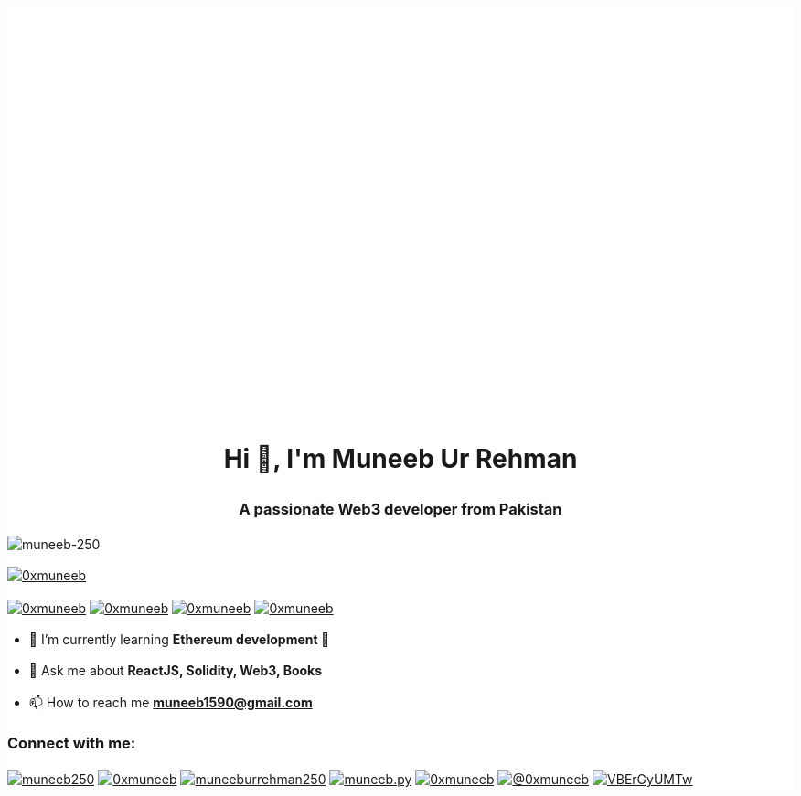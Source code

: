 <div style="width: 100%;">
  <img src="name.svg" style="width: 100%;" alt="Click to see the source">
</div>
<h1 align="center">Hi 👋, I'm Muneeb Ur Rehman</h1>
<h3 align="center">A passionate Web3 developer from Pakistan</h3>

<span> <img src="https://komarev.com/ghpvc/?username=muneeb-250&label=Profile%20views&color=0e75b6&style=flat" alt="muneeb-250" /> </span>

<a href="https://twitter.com/0xmuneeb" target="blank"><img src="https://img.shields.io/twitter/follow/0xmuneeb?logo=twitter&style=for-the-badge" alt="0xmuneeb" /></a>

<a href="https://linkedin.com/in/muneeburrehman250" target="blank"><img align="center" src="https://img.shields.io/badge/LinkedIn-0077B5?style=for-the-badge&logo=linkedin&logoColor=white" alt="0xmuneeb" /></a>
<a href="https://goodreads.com/0xmuneeb" target="blank"><img align="center" src="https://img.shields.io/badge/Goodreads-372213?style=for-the-badge&logo=goodreads&logoColor=white" alt="0xmuneeb" /></a>
<a href="https://www.hackerrank.com/muneeburrehman21" target="blank"><img align="center" src="https://img.shields.io/badge/-Hackerrank-2EC866?style=for-the-badge&logo=HackerRank&logoColor=white" alt="0xmuneeb" /></a>
<a href="https://codepen.io/muneeb250" target="blank"><img align="center" src="https://img.shields.io/badge/Codepen-000000?style=for-the-badge&logo=codepen&logoColor=white" alt="0xmuneeb" /></a>

- 🌱 I’m currently learning **Ethereum development 🚀**

- 💬 Ask me about **ReactJS, Solidity, Web3, Books**

- 📫 How to reach me **muneeb1590@gmail.com**

<h3 align="left">Connect with me:</h3>
<p align="left">
<a href="https://codepen.io/muneeb250" target="blank"><img align="center" src="https://raw.githubusercontent.com/rahuldkjain/github-profile-readme-generator/master/src/images/icons/Social/codepen.svg" alt="muneeb250" height="30" width="40" /></a>
<a href="https://twitter.com/0xmuneeb" target="blank"><img align="center" src="https://raw.githubusercontent.com/rahuldkjain/github-profile-readme-generator/master/src/images/icons/Social/twitter.svg" alt="0xmuneeb" height="30" width="40" /></a>
<a href="https://linkedin.com/in/muneeburrehman250" target="blank"><img align="center" src="https://raw.githubusercontent.com/rahuldkjain/github-profile-readme-generator/master/src/images/icons/Social/linked-in-alt.svg" alt="muneeburrehman250" height="30" width="40" /></a>
<a href="https://fb.com/muneeb.py" target="blank"><img align="center" src="https://raw.githubusercontent.com/rahuldkjain/github-profile-readme-generator/master/src/images/icons/Social/facebook.svg" alt="muneeb.py" height="30" width="40" /></a>
<a href="https://instagram.com/0xmuneeb" target="blank"><img align="center" src="https://raw.githubusercontent.com/rahuldkjain/github-profile-readme-generator/master/src/images/icons/Social/instagram.svg" alt="0xmuneeb" height="30" width="40" /></a>
<a href="https://hashnode.com/@0xmuneeb" target="blank"><img align="center" src="https://raw.githubusercontent.com/rahuldkjain/github-profile-readme-generator/master/src/images/icons/Social/hashnode.svg" alt="@0xmuneeb" height="30" width="40" /></a>
<a href="https://discord.gg/VBErGyUMTw" target="blank"><img align="center" src="https://raw.githubusercontent.com/rahuldkjain/github-profile-readme-generator/master/src/images/icons/Social/discord.svg" alt="VBErGyUMTw" height="30" width="40" /></a>
</p>
